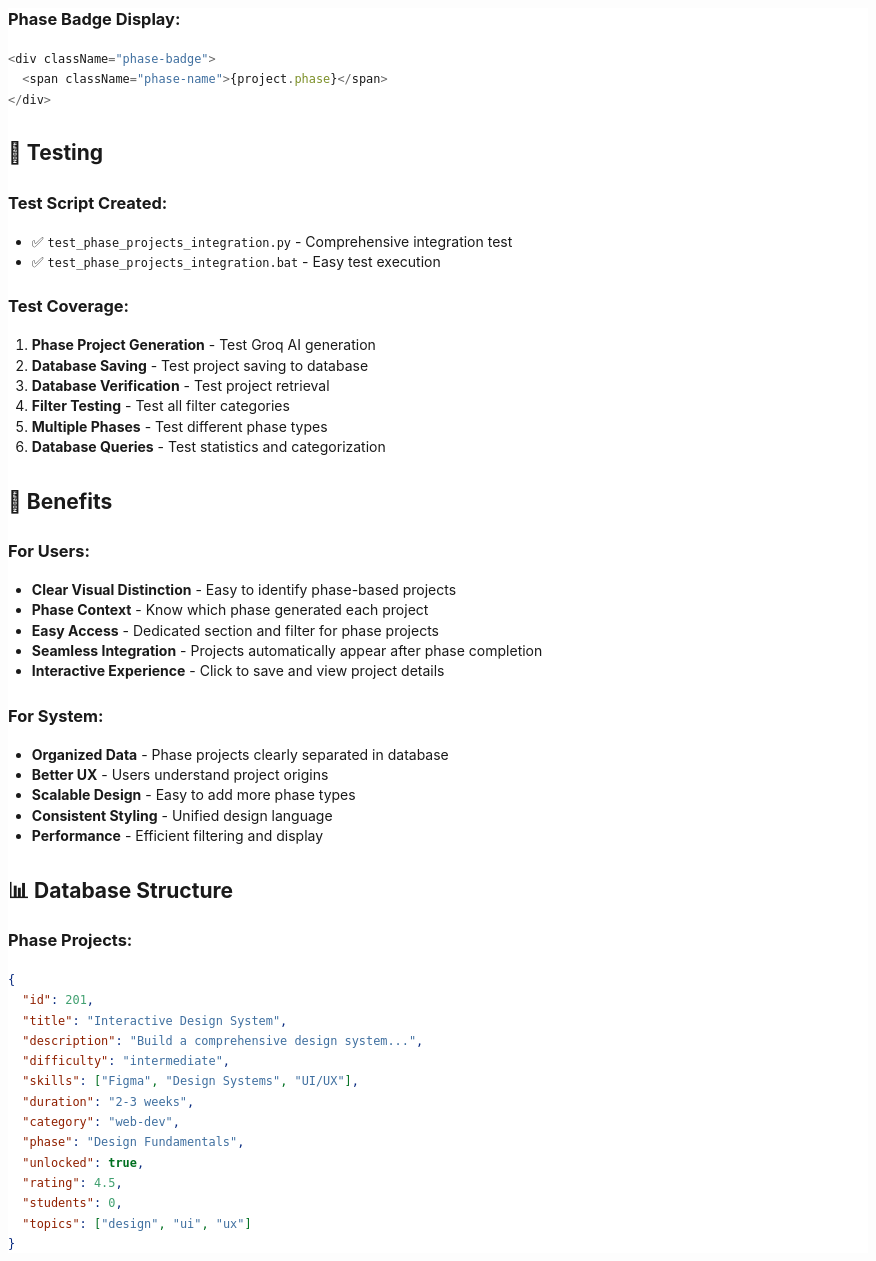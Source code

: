 ### **Phase Badge Display:**
```javascript
<div className="phase-badge">
  <span className="phase-name">{project.phase}</span>
</div>
```

## 🧪 Testing

### **Test Script Created:**
- ✅ `test_phase_projects_integration.py` - Comprehensive integration test
- ✅ `test_phase_projects_integration.bat` - Easy test execution

### **Test Coverage:**
1. **Phase Project Generation** - Test Groq AI generation
2. **Database Saving** - Test project saving to database
3. **Database Verification** - Test project retrieval
4. **Filter Testing** - Test all filter categories
5. **Multiple Phases** - Test different phase types
6. **Database Queries** - Test statistics and categorization

## 🚀 Benefits

### **For Users:**
- **Clear Visual Distinction** - Easy to identify phase-based projects
- **Phase Context** - Know which phase generated each project
- **Easy Access** - Dedicated section and filter for phase projects
- **Seamless Integration** - Projects automatically appear after phase completion
- **Interactive Experience** - Click to save and view project details

### **For System:**
- **Organized Data** - Phase projects clearly separated in database
- **Better UX** - Users understand project origins
- **Scalable Design** - Easy to add more phase types
- **Consistent Styling** - Unified design language
- **Performance** - Efficient filtering and display

## 📊 Database Structure

### **Phase Projects:**
```json
{
  "id": 201,
  "title": "Interactive Design System",
  "description": "Build a comprehensive design system...",
  "difficulty": "intermediate",
  "skills": ["Figma", "Design Systems", "UI/UX"],
  "duration": "2-3 weeks",
  "category": "web-dev",
  "phase": "Design Fundamentals",
  "unlocked": true,
  "rating": 4.5,
  "students": 0,
  "topics": ["design", "ui", "ux"]
}
```
